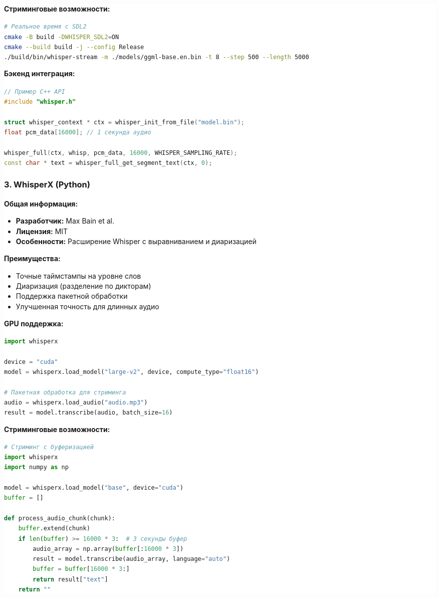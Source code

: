 **Стриминговые возможности:**
```bash
# Реальное время с SDL2
cmake -B build -DWHISPER_SDL2=ON
cmake --build build -j --config Release
./build/bin/whisper-stream -m ./models/ggml-base.en.bin -t 8 --step 500 --length 5000
```

**Бэкенд интеграция:**
```cpp
// Пример C++ API
#include "whisper.h"

struct whisper_context * ctx = whisper_init_from_file("model.bin");
float pcm_data[16000]; // 1 секунда аудио

whisper_full(ctx, whisp, pcm_data, 16000, WHISPER_SAMPLING_RATE);
const char * text = whisper_full_get_segment_text(ctx, 0);
```

### 3. WhisperX (Python)

**Общая информация:**
- **Разработчик:** Max Bain et al.
- **Лицензия:** MIT
- **Особенности:** Расширение Whisper с выравниванием и диаризацией

**Преимущества:**
- Точные таймстампы на уровне слов
- Диаризация (разделение по дикторам)
- Поддержка пакетной обработки
- Улучшенная точность для длинных аудио

**GPU поддержка:**
```python
import whisperx

device = "cuda"
model = whisperx.load_model("large-v2", device, compute_type="float16")

# Пакетная обработка для стриминга
audio = whisperx.load_audio("audio.mp3")
result = model.transcribe(audio, batch_size=16)
```

**Стриминговые возможности:**
```python
# Стриминг с буферизацией
import whisperx
import numpy as np

model = whisperx.load_model("base", device="cuda")
buffer = []

def process_audio_chunk(chunk):
    buffer.extend(chunk)
    if len(buffer) >= 16000 * 3:  # 3 секунды буфер
        audio_array = np.array(buffer[:16000 * 3])
        result = model.transcribe(audio_array, language="auto")
        buffer = buffer[16000 * 3:]
        return result["text"]
    return ""
```
